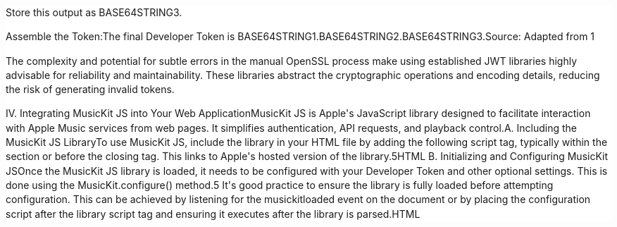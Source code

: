 Store this output as BASE64STRING3.


Assemble the Token:The final Developer Token is BASE64STRING1.BASE64STRING2.BASE64STRING3.Source: Adapted from 1


The complexity and potential for subtle errors in the manual OpenSSL process make using established JWT libraries highly advisable for reliability and maintainability. These libraries abstract the cryptographic operations and encoding details, reducing the risk of generating invalid tokens.

IV. Integrating MusicKit JS into Your Web ApplicationMusicKit JS is Apple's JavaScript library designed to facilitate interaction with Apple Music services from web pages. It simplifies authentication, API requests, and playback control.A. Including the MusicKit JS LibraryTo use MusicKit JS, include the library in your HTML file by adding the following script tag, typically within the <head> section or before the closing </body> tag. This links to Apple's hosted version of the library.5HTML<script src="https://js-cdn.music.apple.com/musickit/v1/musickit.js"></script>
B. Initializing and Configuring MusicKit JSOnce the MusicKit JS library is loaded, it needs to be configured with your Developer Token and other optional settings. This is done using the MusicKit.configure() method.5 It's good practice to ensure the library is fully loaded before attempting configuration. This can be achieved by listening for the musickitloaded event on the document or by placing the configuration script after the library script tag and ensuring it executes after the library is parsed.HTML<!DOCTYPE html>
<html>
<head>
    <title>My Apple Music Web App</title>
    <script src="https://js-cdn.music.apple.com/musickit/v1/musickit.js"></script>
</head>
<body>
    <script>
        document.addEventListener('musickitloaded', function() {
          // MusicKit JS is now loaded and ready to be configured.
          try {
            const music = MusicKit.configure({
              developerToken: 'YOUR_GENERATED_DEVELOPER_TOKEN', // Replace with your actual token
              app: {
                name: 'My Awesome Music App',
                build: '1.0.0'
              },
              storefrontId: 'us', // Example: United States storefront. Consider detecting user's actual storefront.
              features: ['player-accurate-timing', 'api-data-store', 'api-session-storage', 'api-artist-include'] // Optional features from [5]
              // debug: true, // Enable for development diagnostics
              // suppressErrorDialog: false // Show default error dialogs
            });
            console.log("MusicKit configured successfully.");
            // MusicKit.getInstance() can now be used throughout your application.
          } catch (error) {
            console.error("MusicKit configure error:", error);
          }
        });
    </script>
</body>
</html>